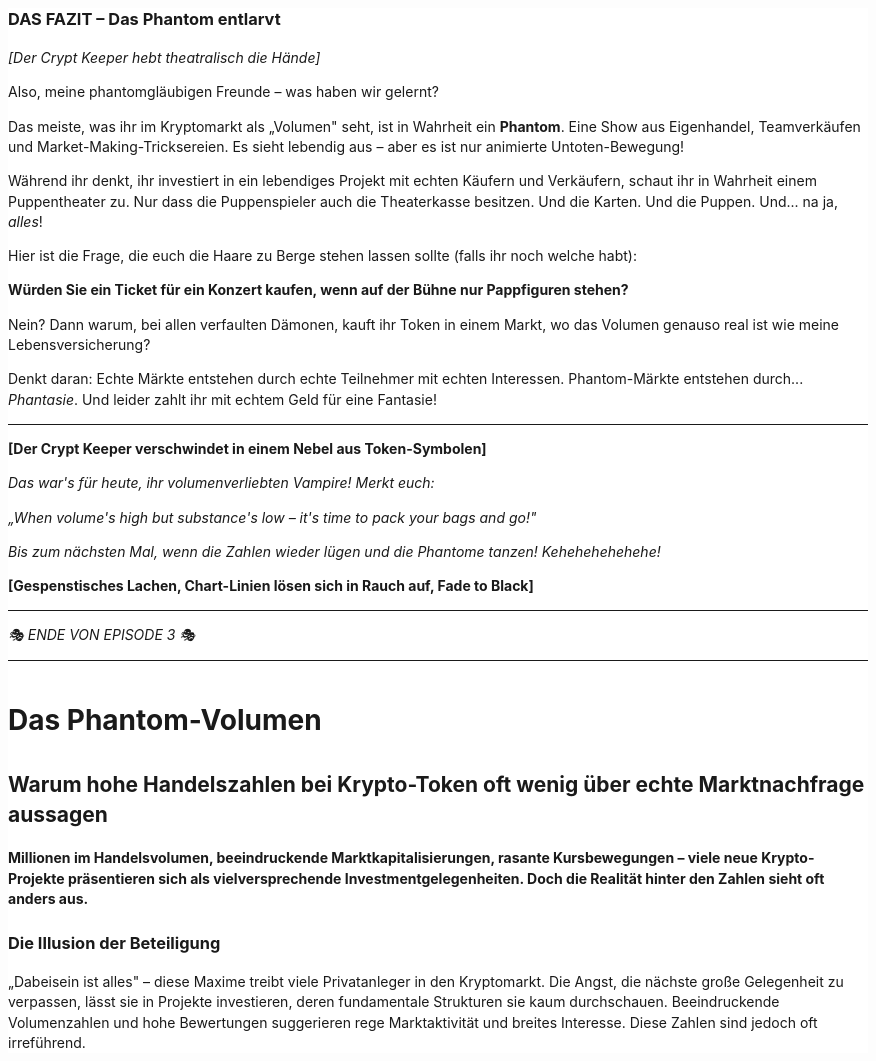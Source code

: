 
### DAS FAZIT – Das Phantom entlarvt

*[Der Crypt Keeper hebt theatralisch die Hände]*

Also, meine phantomgläubigen Freunde – was haben wir gelernt?

Das meiste, was ihr im Kryptomarkt als „Volumen" seht, ist in Wahrheit ein **Phantom**. Eine Show aus Eigenhandel, Teamverkäufen und Market-Making-Tricksereien. Es sieht lebendig aus – aber es ist nur animierte Untoten-Bewegung!

Während ihr denkt, ihr investiert in ein lebendiges Projekt mit echten Käufern und Verkäufern, schaut ihr in Wahrheit einem Puppentheater zu. Nur dass die Puppenspieler auch die Theaterkasse besitzen. Und die Karten. Und die Puppen. Und... na ja, *alles*!

Hier ist die Frage, die euch die Haare zu Berge stehen lassen sollte (falls ihr noch welche habt):

**Würden Sie ein Ticket für ein Konzert kaufen, wenn auf der Bühne nur Pappfiguren stehen?**

Nein? Dann warum, bei allen verfaulten Dämonen, kauft ihr Token in einem Markt, wo das Volumen genauso real ist wie meine Lebensversicherung?

Denkt daran: Echte Märkte entstehen durch echte Teilnehmer mit echten Interessen. Phantom-Märkte entstehen durch... *Phantasie*. Und leider zahlt ihr mit echtem Geld für eine Fantasie!

---

**[Der Crypt Keeper verschwindet in einem Nebel aus Token-Symbolen]**

*Das war's für heute, ihr volumenverliebten Vampire! Merkt euch:*

*„When volume's high but substance's low – it's time to pack your bags and go!"*

*Bis zum nächsten Mal, wenn die Zahlen wieder lügen und die Phantome tanzen! Kehehehehehehe!*

**[Gespenstisches Lachen, Chart-Linien lösen sich in Rauch auf, Fade to Black]**

---

*🎭 ENDE VON EPISODE 3 🎭*

---

# Das Phantom-Volumen

## Warum hohe Handelszahlen bei Krypto-Token oft wenig über echte Marktnachfrage aussagen

**Millionen im Handelsvolumen, beeindruckende Marktkapitalisierungen, rasante Kursbewegungen – viele neue Krypto-Projekte präsentieren sich als vielversprechende Investmentgelegenheiten. Doch die Realität hinter den Zahlen sieht oft anders aus.**

### Die Illusion der Beteiligung

„Dabeisein ist alles" – diese Maxime treibt viele Privatanleger in den Kryptomarkt. Die Angst, die nächste große Gelegenheit zu verpassen, lässt sie in Projekte investieren, deren fundamentale Strukturen sie kaum durchschauen. Beeindruckende Volumenzahlen und hohe Bewertungen suggerieren rege Marktaktivität und breites Interesse. Diese Zahlen sind jedoch oft irreführend.
